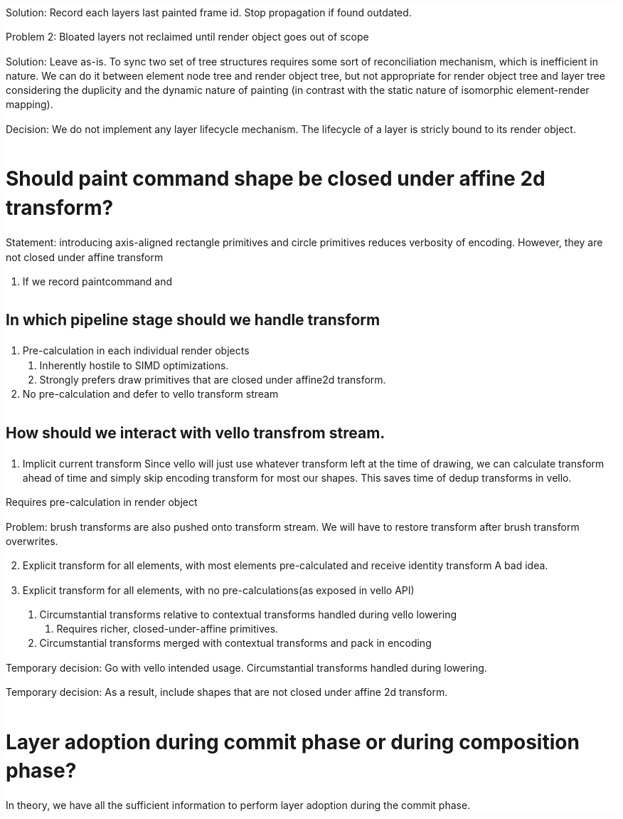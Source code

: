 Solution: Record each layers last painted frame id. Stop propagation if found outdated.

Problem 2: Bloated layers not reclaimed until render object goes out of scope

Solution: Leave as-is. To sync two set of tree structures requires some sort of reconciliation mechanism, which is inefficient in nature. We can do it between element node tree and render object tree, but not appropriate for render object tree and layer tree considering the duplicity and the dynamic nature of painting (in contrast with the static nature of isomorphic element-render mapping).

Decision: We do not implement any layer lifecycle mechanism. The lifecycle of a layer is stricly bound to its render object.

# Should paint command shape be closed under affine 2d transform?
Statement: introducing axis-aligned rectangle primitives and circle primitives reduces verbosity of encoding. However, they are not closed under affine transform

1. If we record paintcommand and 
## In which pipeline stage should we handle transform
1. Pre-calculation in each individual render objects
    1. Inherently hostile to SIMD optimizations.
    2. Strongly prefers draw primitives that are closed under affine2d transform.
2. No pre-calculation and defer to vello transform stream

## How should we interact with vello transfrom stream.
1. Implicit current transform
Since vello will just use whatever transform left at the time of drawing, we can calculate transform ahead of time and simply skip encoding transform for most our shapes. This saves time of dedup transforms in vello.

Requires pre-calculation in render object

Problem: brush transforms are also pushed onto transform stream. We will have to restore transform after brush transform overwrites. 

2. Explicit transform for all elements, with most elements pre-calculated and receive identity transform
A bad idea.

3. Explicit transform for all elements, with no pre-calculations(as exposed in vello API)
    1. Circumstantial transforms relative to contextual transforms handled during vello lowering
        1. Requires richer, closed-under-affine primitives.
    2. Circumstantial transforms merged with contextual transforms and pack in encoding

Temporary decision: Go with vello intended usage. Circumstantial transforms handled during lowering.

Temporary decision: As a result, include shapes that are not closed under affine 2d transform.



# Layer adoption during commit phase or during composition phase?
In theory, we have all the sufficient information to perform layer adoption during the commit phase.
